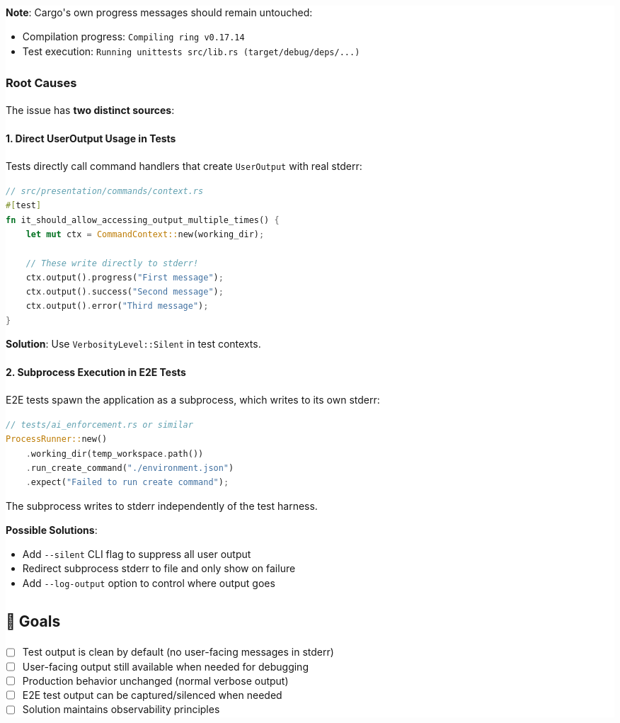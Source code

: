 **Note**: Cargo's own progress messages should remain untouched:

- Compilation progress: `Compiling ring v0.17.14`
- Test execution: `Running unittests src/lib.rs (target/debug/deps/...)`

### Root Causes

The issue has **two distinct sources**:

#### 1. Direct UserOutput Usage in Tests

Tests directly call command handlers that create `UserOutput` with real stderr:

```rust
// src/presentation/commands/context.rs
#[test]
fn it_should_allow_accessing_output_multiple_times() {
    let mut ctx = CommandContext::new(working_dir);

    // These write directly to stderr!
    ctx.output().progress("First message");
    ctx.output().success("Second message");
    ctx.output().error("Third message");
}
```

**Solution**: Use `VerbosityLevel::Silent` in test contexts.

#### 2. Subprocess Execution in E2E Tests

E2E tests spawn the application as a subprocess, which writes to its own stderr:

```rust
// tests/ai_enforcement.rs or similar
ProcessRunner::new()
    .working_dir(temp_workspace.path())
    .run_create_command("./environment.json")
    .expect("Failed to run create command");
```

The subprocess writes to stderr independently of the test harness.

**Possible Solutions**:

- Add `--silent` CLI flag to suppress all user output
- Redirect subprocess stderr to file and only show on failure
- Add `--log-output` option to control where output goes

## 🎯 Goals

- [ ] Test output is clean by default (no user-facing messages in stderr)
- [ ] User-facing output still available when needed for debugging
- [ ] Production behavior unchanged (normal verbose output)
- [ ] E2E test output can be captured/silenced when needed
- [ ] Solution maintains observability principles
